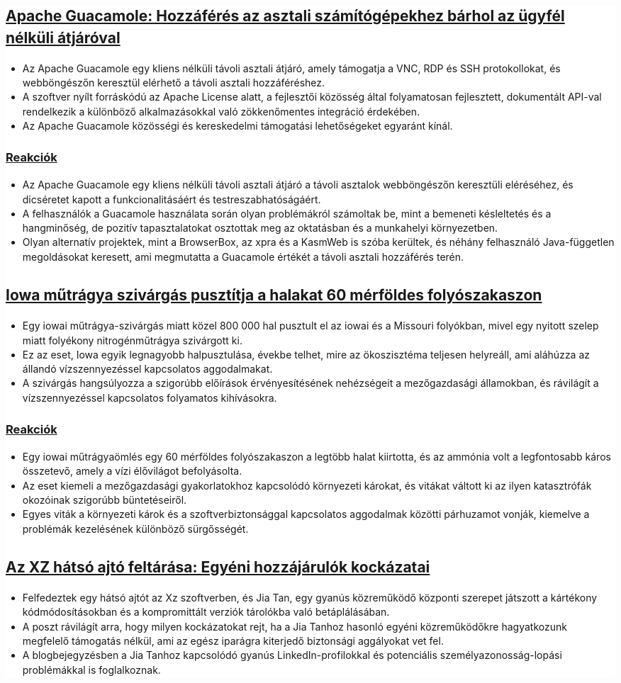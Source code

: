 ## [Apache Guacamole: Hozzáférés az asztali számítógépekhez bárhol az ügyfél nélküli átjáróval](https://guacamole.apache.org/)

- Az Apache Guacamole egy kliens nélküli távoli asztali átjáró, amely támogatja a VNC, RDP és SSH protokollokat, és webböngészőn keresztül elérhető a távoli asztali hozzáféréshez.
- A szoftver nyílt forráskódú az Apache License alatt, a fejlesztői közösség által folyamatosan fejlesztett, dokumentált API-val rendelkezik a különböző alkalmazásokkal való zökkenőmentes integráció érdekében.
- Az Apache Guacamole közösségi és kereskedelmi támogatási lehetőségeket egyaránt kínál.

### [Reakciók](https://news.ycombinator.com/item?id=39867702)

- Az Apache Guacamole egy kliens nélküli távoli asztali átjáró a távoli asztalok webböngészőn keresztüli eléréséhez, és dicséretet kapott a funkcionalitásáért és testreszabhatóságáért.
- A felhasználók a Guacamole használata során olyan problémákról számoltak be, mint a bemeneti késleltetés és a hangminőség, de pozitív tapasztalatokat osztottak meg az oktatásban és a munkahelyi környezetben.
- Olyan alternatív projektek, mint a BrowserBox, az xpra és a KasmWeb is szóba kerültek, és néhány felhasználó Java-független megoldásokat keresett, ami megmutatta a Guacamole értékét a távoli asztali hozzáférés terén.

## [Iowa műtrágya szivárgás pusztítja a halakat 60 mérföldes folyószakaszon](https://www.nytimes.com/2024/03/29/us/iowa-spill-fish-kill.html)

- Egy iowai műtrágya-szivárgás miatt közel 800 000 hal pusztult el az iowai és a Missouri folyókban, mivel egy nyitott szelep miatt folyékony nitrogénműtrágya szivárgott ki.
- Ez az eset, Iowa egyik legnagyobb halpusztulása, évekbe telhet, mire az ökoszisztéma teljesen helyreáll, ami aláhúzza az állandó vízszennyezéssel kapcsolatos aggodalmakat.
- A szivárgás hangsúlyozza a szigorúbb előírások érvényesítésének nehézségeit a mezőgazdasági államokban, és rávilágít a vízszennyezéssel kapcsolatos folyamatos kihívásokra.

### [Reakciók](https://news.ycombinator.com/item?id=39870402)

- Egy iowai műtrágyaömlés egy 60 mérföldes folyószakaszon a legtöbb halat kiirtotta, és az ammónia volt a legfontosabb káros összetevő, amely a vízi élővilágot befolyásolta.
- Az eset kiemeli a mezőgazdasági gyakorlatokhoz kapcsolódó környezeti károkat, és vitákat váltott ki az ilyen katasztrófák okozóinak szigorúbb büntetéseiről.
- Egyes viták a környezeti károk és a szoftverbiztonsággal kapcsolatos aggodalmak közötti párhuzamot vonják, kiemelve a problémák kezelésének különböző sürgősségét.

## [Az XZ hátsó ajtó feltárása: Egyéni hozzájárulók kockázatai](https://boehs.org/node/everything-i-know-about-the-xz-backdoor)

- Felfedeztek egy hátsó ajtót az Xz szoftverben, és Jia Tan, egy gyanús közreműködő központi szerepet játszott a kártékony kódmódosításokban és a kompromittált verziók tárolókba való betáplálásában.
- A poszt rávilágít arra, hogy milyen kockázatokat rejt, ha a Jia Tanhoz hasonló egyéni közreműködőkre hagyatkozunk megfelelő támogatás nélkül, ami az egész iparágra kiterjedő biztonsági aggályokat vet fel.
- A blogbejegyzésben a Jia Tanhoz kapcsolódó gyanús LinkedIn-profilokkal és potenciális személyazonosság-lopási problémákkal is foglalkoznak.
